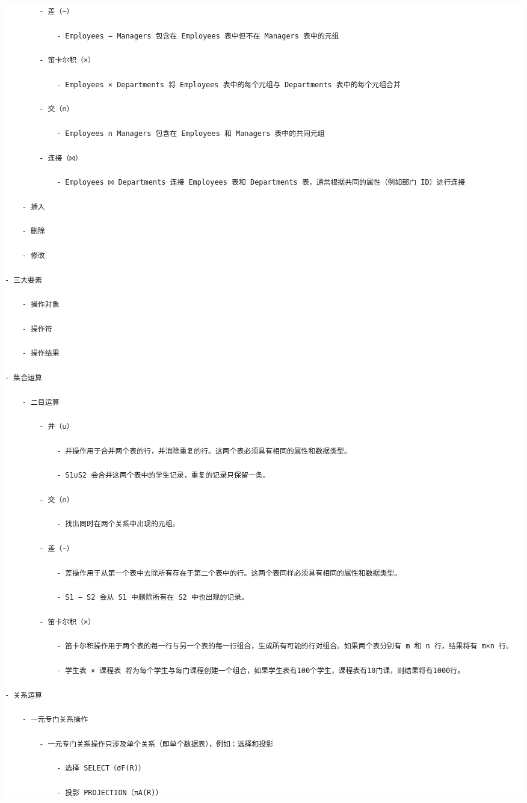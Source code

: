 			- 差（−）

				- Employees − Managers 包含在 Employees 表中但不在 Managers 表中的元组

			- 笛卡尔积（×）

				- Employees × Departments 将 Employees 表中的每个元组与 Departments 表中的每个元组合并

			- 交（∩）

				- Employees ∩ Managers 包含在 Employees 和 Managers 表中的共同元组

			- 连接（⨝）

				- Employees ⨝ Departments 连接 Employees 表和 Departments 表，通常根据共同的属性（例如部门 ID）进行连接

		- 插入

		- 删除

		- 修改

	- 三大要素

		- 操作对象

		- 操作符

		- 操作结果

	- 集合运算

		- 二目运算

			- 并（∪）

				- 并操作用于合并两个表的行，并消除重复的行。这两个表必须具有相同的属性和数据类型。

				- S1∪S2 会合并这两个表中的学生记录，重复的记录只保留一条。

			- 交（∩）

				- 找出同时在两个关系中出现的元组。

			- 差（−）

				- 差操作用于从第一个表中去除所有存在于第二个表中的行。这两个表同样必须具有相同的属性和数据类型。

				- S1 − S2 会从 S1 中删除所有在 S2 中也出现的记录。

			- 笛卡尔积（×）

				- 笛卡尔积操作用于两个表的每一行与另一个表的每一行组合，生成所有可能的行对组合。如果两个表分别有 m 和 n 行，结果将有 m×n 行。

				- 学生表 × 课程表 将为每个学生与每门课程创建一个组合，如果学生表有100个学生，课程表有10门课，则结果将有1000行。

	- 关系运算

		- 一元专门关系操作

			- 一元专门关系操作只涉及单个关系（即单个数据表），例如：选择和投影

				- 选择 SELECT（σF(R)）

				- 投影 PROJECTION（πA(R)）
